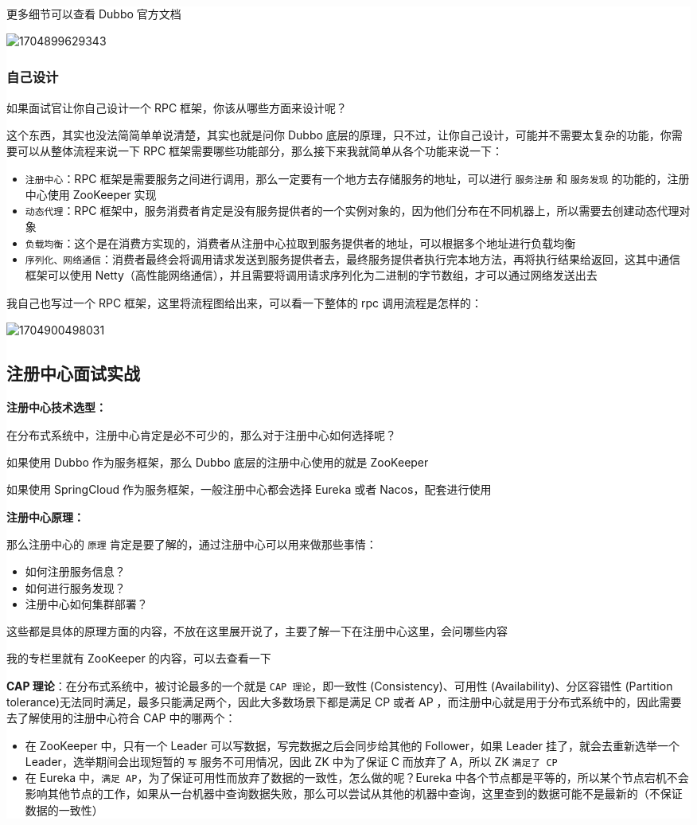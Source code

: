 更多细节可以查看 Dubbo 官方文档

![1704899629343](https://11laile-note-img.oss-cn-beijing.aliyuncs.com/1704899629343.png)





### 自己设计

如果面试官让你自己设计一个 RPC 框架，你该从哪些方面来设计呢？

这个东西，其实也没法简简单单说清楚，其实也就是问你 Dubbo 底层的原理，只不过，让你自己设计，可能并不需要太复杂的功能，你需要可以从整体流程来说一下 RPC 框架需要哪些功能部分，那么接下来我就简单从各个功能来说一下：

- `注册中心`：RPC 框架是需要服务之间进行调用，那么一定要有一个地方去存储服务的地址，可以进行 `服务注册` 和 `服务发现` 的功能的，注册中心使用 ZooKeeper 实现
- `动态代理`：RPC 框架中，服务消费者肯定是没有服务提供者的一个实例对象的，因为他们分布在不同机器上，所以需要去创建动态代理对象
- `负载均衡`：这个是在消费方实现的，消费者从注册中心拉取到服务提供者的地址，可以根据多个地址进行负载均衡
- `序列化、网络通信`：消费者最终会将调用请求发送到服务提供者去，最终服务提供者执行完本地方法，再将执行结果给返回，这其中通信框架可以使用 Netty（高性能网络通信），并且需要将调用请求序列化为二进制的字节数组，才可以通过网络发送出去

我自己也写过一个 RPC 框架，这里将流程图给出来，可以看一下整体的 rpc 调用流程是怎样的：

![1704900498031](https://11laile-note-img.oss-cn-beijing.aliyuncs.com/1704900498031.png)









## 注册中心面试实战

**注册中心技术选型：**

在分布式系统中，注册中心肯定是必不可少的，那么对于注册中心如何选择呢？

如果使用 Dubbo 作为服务框架，那么 Dubbo 底层的注册中心使用的就是 ZooKeeper

如果使用 SpringCloud 作为服务框架，一般注册中心都会选择 Eureka 或者 Nacos，配套进行使用



**注册中心原理：**

那么注册中心的 `原理` 肯定是要了解的，通过注册中心可以用来做那些事情：

- 如何注册服务信息？
- 如何进行服务发现？
- 注册中心如何集群部署？

这些都是具体的原理方面的内容，不放在这里展开说了，主要了解一下在注册中心这里，会问哪些内容

我的专栏里就有 ZooKeeper 的内容，可以去查看一下



**CAP 理论**：在分布式系统中，被讨论最多的一个就是 `CAP 理论`，即一致性 (Consistency)、可用性 (Availability)、分区容错性 (Partition tolerance)无法同时满足，最多只能满足两个，因此大多数场景下都是满足 CP 或者 AP ，而注册中心就是用于分布式系统中的，因此需要去了解使用的注册中心符合 CAP 中的哪两个：

- 在 ZooKeeper 中，只有一个 Leader 可以写数据，写完数据之后会同步给其他的 Follower，如果 Leader 挂了，就会去重新选举一个 Leader，选举期间会出现短暂的 `写` 服务不可用情况，因此 ZK 中为了保证 C 而放弃了 A，所以 ZK `满足了 CP`
- 在 Eureka 中，`满足 AP`，为了保证可用性而放弃了数据的一致性，怎么做的呢？Eureka 中各个节点都是平等的，所以某个节点宕机不会影响其他节点的工作，如果从一台机器中查询数据失败，那么可以尝试从其他的机器中查询，这里查到的数据可能不是最新的（不保证数据的一致性）
